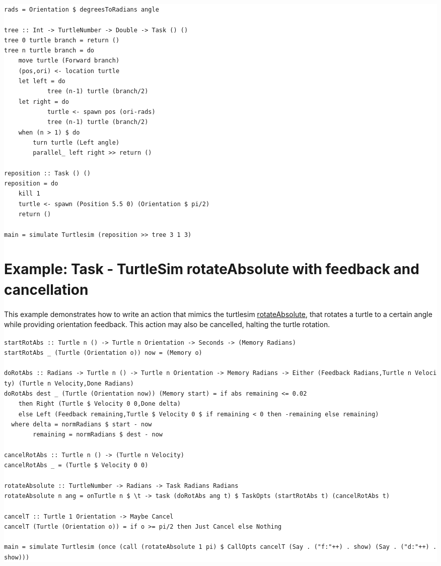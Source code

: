 ~~~~~ . clickable
rads = Orientation $ degreesToRadians angle

tree :: Int -> TurtleNumber -> Double -> Task () ()
tree 0 turtle branch = return ()
tree n turtle branch = do
    move turtle (Forward branch)
    (pos,ori) <- location turtle
    let left = do
            tree (n-1) turtle (branch/2)
    let right = do
            turtle <- spawn pos (ori-rads)
            tree (n-1) turtle (branch/2)
    when (n > 1) $ do
        turn turtle (Left angle)
        parallel_ left right >> return ()

reposition :: Task () ()
reposition = do
    kill 1
    turtle <- spawn (Position 5.5 0) (Orientation $ pi/2)
    return ()

main = simulate Turtlesim (reposition >> tree 3 1 3)
~~~~~

Example: Task - TurtleSim rotateAbsolute with feedback and cancellation
=====================

This example demonstrates how to write an action that mimics the turtlesim [rotateAbsolute](https://github.com/ros/ros_tutorials/blob/foxy-devel/turtlesim/src/turtle.cpp), that rotates a turtle to a certain angle while providing orientation feedback.
This action may also be cancelled, halting the turtle rotation.

~~~~~ . clickable
startRotAbs :: Turtle n () -> Turtle n Orientation -> Seconds -> (Memory Radians)
startRotAbs _ (Turtle (Orientation o)) now = (Memory o)

doRotAbs :: Radians -> Turtle n () -> Turtle n Orientation -> Memory Radians -> Either (Feedback Radians,Turtle n Velocity) (Turtle n Velocity,Done Radians)
doRotAbs dest _ (Turtle (Orientation now)) (Memory start) = if abs remaining <= 0.02
    then Right (Turtle $ Velocity 0 0,Done delta)
    else Left (Feedback remaining,Turtle $ Velocity 0 $ if remaining < 0 then -remaining else remaining)
  where delta = normRadians $ start - now
        remaining = normRadians $ dest - now
    
cancelRotAbs :: Turtle n () -> (Turtle n Velocity)
cancelRotAbs _ = (Turtle $ Velocity 0 0)

rotateAbsolute :: TurtleNumber -> Radians -> Task Radians Radians
rotateAbsolute n ang = onTurtle n $ \t -> task (doRotAbs ang t) $ TaskOpts (startRotAbs t) (cancelRotAbs t)

cancelT :: Turtle 1 Orientation -> Maybe Cancel
cancelT (Turtle (Orientation o)) = if o >= pi/2 then Just Cancel else Nothing

main = simulate Turtlesim (once (call (rotateAbsolute 1 pi) $ CallOpts cancelT (Say . ("f:"++) . show) (Say . ("d:"++) . show)))
~~~~~
